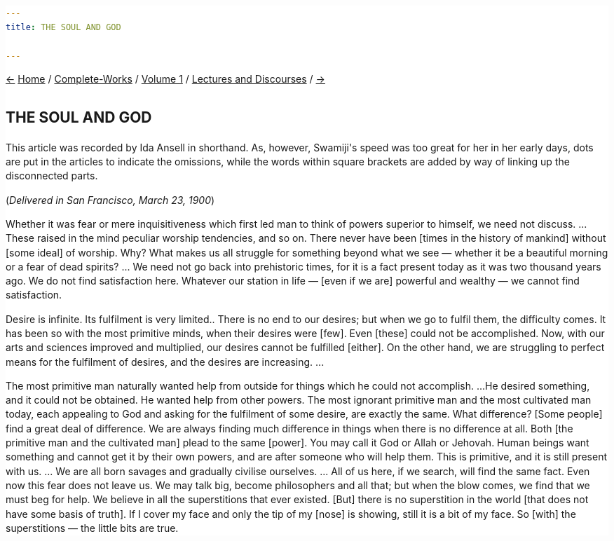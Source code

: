 ```yaml
---
title: THE SOUL AND GOD

---
```

<div>

[←](vilvamangala.htm) [Home](../../../index.htm) /
[Complete-Works](../../complete_works.htm) / [Volume
1](../complete_works_v1_contents.htm) / [Lectures and
Discourses](lectures_and_discourses_contents.htm) / [→](breathing.htm)

  

## THE SOUL AND GOD

This article was recorded by Ida Ansell in shorthand. As, however,
Swamiji's speed was too great for her in her early days, dots are put in
the articles to indicate the omissions, while the words within square
brackets are added by way of linking up the disconnected parts.

(*Delivered in San Francisco, March 23, 1900*)

Whether it was fear or mere inquisitiveness which first led man to think
of powers superior to himself, we need not discuss. ... These raised in
the mind peculiar worship tendencies, and so on. There never have been
\[times in the history of mankind\] without \[some ideal\] of worship.
Why? What makes us all struggle for something beyond what we see —
whether it be a beautiful morning or a fear of dead spirits? ... We need
not go back into prehistoric times, for it is a fact present today as it
was two thousand years ago. We do not find satisfaction here. Whatever
our station in life — \[even if we are\] powerful and wealthy — we
cannot find satisfaction.

Desire is infinite. Its fulfilment is very limited.. There is no end to
our desires; but when we go to fulfil them, the difficulty comes. It has
been so with the most primitive minds, when their desires were \[few\].
Even \[these\] could not be accomplished. Now, with our arts and
sciences improved and multiplied, our desires cannot be fulfilled
\[either\]. On the other hand, we are struggling to perfect means for
the fulfilment of desires, and the desires are increasing. ...

The most primitive man naturally wanted help from outside for things
which he could not accomplish. ...He desired something, and it could not
be obtained. He wanted help from other powers. The most ignorant
primitive man and the most cultivated man today, each appealing to God
and asking for the fulfilment of some desire, are exactly the same. What
difference? \[Some people\] find a great deal of difference. We are
always finding much difference in things when there is no difference at
all. Both \[the primitive man and the cultivated man\] plead to the same
\[power\]. You may call it God or Allah or Jehovah. Human beings want
something and cannot get it by their own powers, and are after someone
who will help them. This is primitive, and it is still present with us.
... We are all born savages and gradually civilise ourselves. ... All of
us here, if we search, will find the same fact. Even now this fear does
not leave us. We may talk big, become philosophers and all that; but
when the blow comes, we find that we must beg for help. We believe in
all the superstitions that ever existed. \[But\] there is no
superstition in the world \[that does not have some basis of truth\]. If
I cover my face and only the tip of my \[nose\] is showing, still it is
a bit of my face. So \[with\] the superstitions — the little bits are
true.
